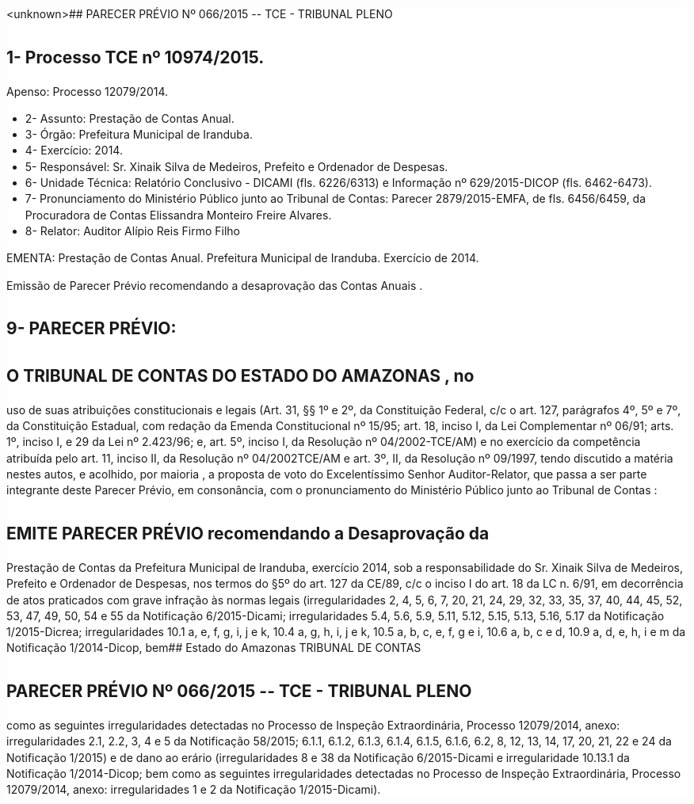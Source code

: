 &lt;unknown&gt;## PARECER PRÉVIO Nº 066/2015 -- TCE - TRIBUNAL PLENO

## 1- Processo TCE nº 10974/2015.

Apenso: Processo 12079/2014.

- 2- Assunto: Prestação de Contas Anual.
- 3- Órgão: Prefeitura Municipal de Iranduba.
- 4- Exercício: 2014.
- 5- Responsável: Sr. Xinaik Silva de Medeiros, Prefeito e Ordenador de Despesas.
- 6-  Unidade Técnica: Relatório  Conclusivo  -  DICAMI  (fls.  6226/6313)  e  Informação  nº 629/2015-DICOP (fls. 6462-6473).
- 7-  Pronunciamento  do  Ministério  Público  junto  ao  Tribunal  de  Contas: Parecer 2879/2015-EMFA,  de  fls.  6456/6459,  da  Procuradora  de  Contas  Elissandra  Monteiro Freire Alvares.
- 8- Relator: Auditor Alípio Reis Firmo Filho

EMENTA: Prestação de Contas Anual. Prefeitura  Municipal  de  Iranduba.  Exercício de 2014.

Emissão de Parecer Prévio recomendando a desaprovação das Contas Anuais .

## 9- PARECER PRÉVIO:

## O TRIBUNAL DE CONTAS DO ESTADO DO AMAZONAS ,  no

uso  de  suas  atribuições  constitucionais  e  legais  (Art.  31,  §§  1º  e  2º,  da  Constituição Federal, c/c o art. 127, parágrafos 4º, 5º e 7º, da Constituição Estadual, com redação da Emenda Constitucional nº 15/95; art. 18, inciso I, da Lei Complementar nº 06/91; arts. 1º, inciso I, e 29 da Lei nº 2.423/96; e, art. 5º, inciso I, da Resolução nº 04/2002-TCE/AM) e no exercício da competência atribuída pelo art. 11, inciso II, da Resolução nº 04/2002TCE/AM e art. 3º, II, da Resolução nº 09/1997, tendo discutido a matéria nestes autos, e acolhido, por maioria , a proposta de voto do Excelentíssimo Senhor Auditor-Relator, que  passa  a  ser  parte  integrante  deste  Parecer  Prévio,  em  consonância,  com  o pronunciamento do Ministério Público junto ao Tribunal de Contas :

## EMITE PARECER PRÉVIO recomendando a Desaprovação da

Prestação  de  Contas  da  Prefeitura  Municipal  de  Iranduba,  exercício  2014, sob  a responsabilidade do Sr. Xinaik Silva de Medeiros, Prefeito e Ordenador de Despesas, nos termos do §5º do art. 127 da CE/89, c/c o inciso I do art. 18 da LC n. 6/91, em decorrência de atos praticados com grave infração às normas legais (irregularidades  2, 4, 5, 6, 7, 20,  21,  24,  29,  32,  33,  35,  37,  40,  44,  45,  52,  53,  47,  49,  50,  54  e  55  da  Notificação 6/2015-Dicami;  irregularidades  5.4,  5.6,  5.9,  5.11,  5.12,  5.15,  5.13,  5.16, 5.17  da Notificação 1/2015-Dicrea; irregularidades 10.1 a, e, f, g, i, j e k, 10.4 a, g, h, i, j e k, 10.5 a, b, c, e, f, g e i, 10.6 a, b, c e d, 10.9 a, d, e, h, i e m da Notificação 1/2014-Dicop, bem## Estado do Amazonas TRIBUNAL DE CONTAS

## PARECER PRÉVIO Nº 066/2015 -- TCE - TRIBUNAL PLENO

como as seguintes irregularidades detectadas no Processo de Inspeção Extraordinária, Processo 12079/2014, anexo:  irregularidades 2.1, 2.2, 3, 4 e 5 da Notificação 58/2015; 6.1.1, 6.1.2, 6.1.3, 6.1.4, 6.1.5, 6.1.6, 6.2, 8, 12, 13, 14, 17, 20, 21, 22 e 24 da Notificação 1/2015)  e  de dano  ao  erário (irregularidades  8  e  38  da  Notificação  6/2015-Dicami  e irregularidade 10.13.1 da Notificação 1/2014-Dicop; bem como as seguintes irregularidades detectadas no Processo de Inspeção Extraordinária, Processo 12079/2014, anexo: irregularidades 1 e 2 da Notificação 1/2015-Dicami).
